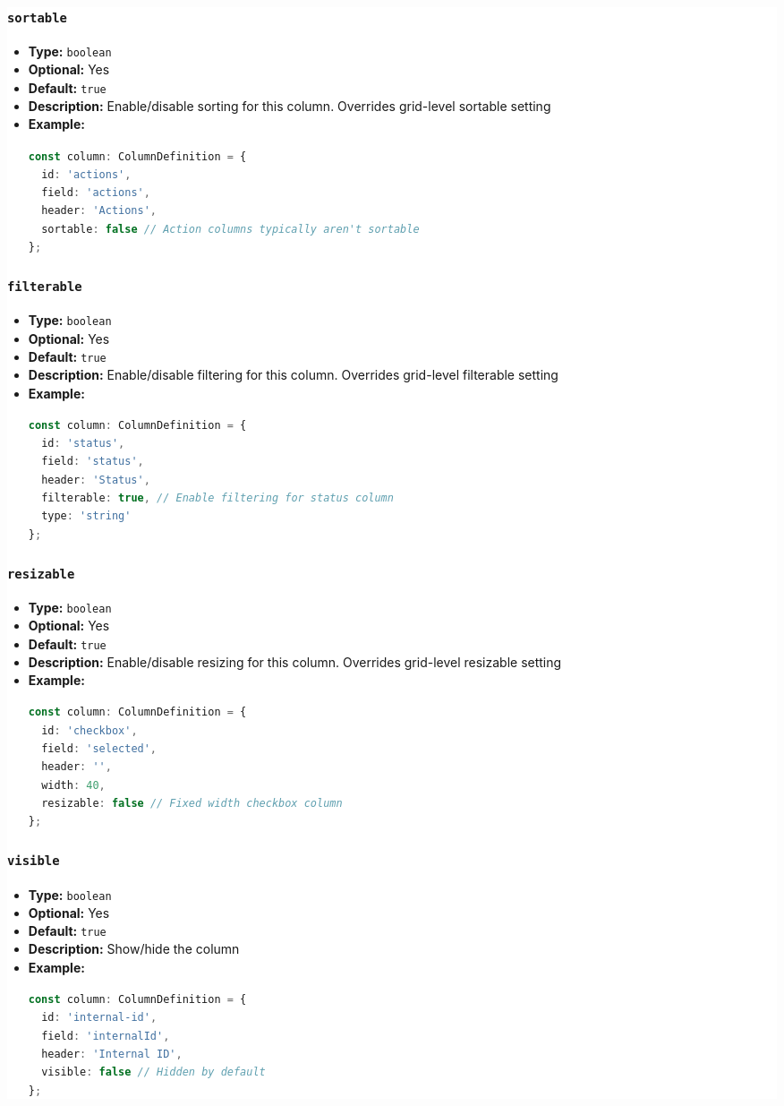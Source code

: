 ### `sortable`
- **Type:** `boolean`
- **Optional:** Yes
- **Default:** `true`
- **Description:** Enable/disable sorting for this column. Overrides grid-level sortable setting
- **Example:**
  ```typescript
  const column: ColumnDefinition = {
    id: 'actions',
    field: 'actions',
    header: 'Actions',
    sortable: false // Action columns typically aren't sortable
  };
  ```

### `filterable`
- **Type:** `boolean`
- **Optional:** Yes
- **Default:** `true`
- **Description:** Enable/disable filtering for this column. Overrides grid-level filterable setting
- **Example:**
  ```typescript
  const column: ColumnDefinition = {
    id: 'status',
    field: 'status',
    header: 'Status',
    filterable: true, // Enable filtering for status column
    type: 'string'
  };
  ```

### `resizable`
- **Type:** `boolean`
- **Optional:** Yes
- **Default:** `true`
- **Description:** Enable/disable resizing for this column. Overrides grid-level resizable setting
- **Example:**
  ```typescript
  const column: ColumnDefinition = {
    id: 'checkbox',
    field: 'selected',
    header: '',
    width: 40,
    resizable: false // Fixed width checkbox column
  };
  ```

### `visible`
- **Type:** `boolean`
- **Optional:** Yes
- **Default:** `true`
- **Description:** Show/hide the column
- **Example:**
  ```typescript
  const column: ColumnDefinition = {
    id: 'internal-id',
    field: 'internalId',
    header: 'Internal ID',
    visible: false // Hidden by default
  };
  ```

